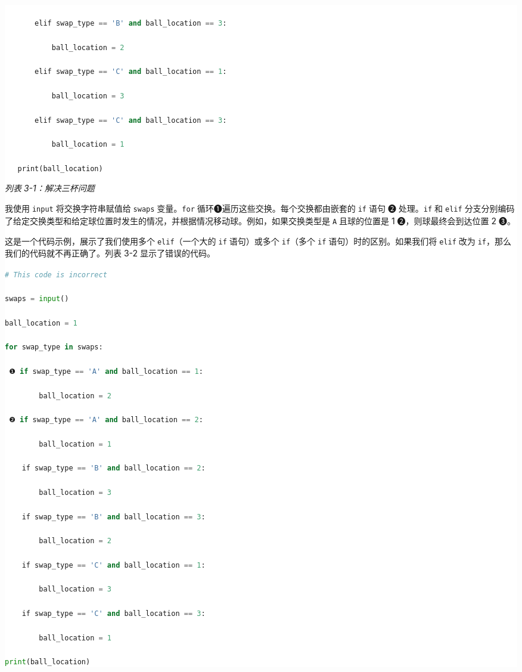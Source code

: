 ```py

       elif swap_type == 'B' and ball_location == 3:

           ball_location = 2

       elif swap_type == 'C' and ball_location == 1:

           ball_location = 3

       elif swap_type == 'C' and ball_location == 3:

           ball_location = 1

   print(ball_location)
```

*列表 3-1：解决三杯问题*

我使用 `input` 将交换字符串赋值给 `swaps` 变量。`for` 循环❶遍历这些交换。每个交换都由嵌套的 `if` 语句 ❷ 处理。`if` 和 `elif` 分支分别编码了给定交换类型和给定球位置时发生的情况，并根据情况移动球。例如，如果交换类型是 `A` 且球的位置是 1 ❷，则球最终会到达位置 2 ❸。

这是一个代码示例，展示了我们使用多个 `elif`（一个大的 `if` 语句）或多个 `if`（多个 `if` 语句）时的区别。如果我们将 `elif` 改为 `if`，那么我们的代码就不再正确了。列表 3-2 显示了错误的代码。

```py
# This code is incorrect

swaps = input()

ball_location = 1

for swap_type in swaps:

 ❶ if swap_type == 'A' and ball_location == 1:

        ball_location = 2

 ❷ if swap_type == 'A' and ball_location == 2:

        ball_location = 1

    if swap_type == 'B' and ball_location == 2:

        ball_location = 3

    if swap_type == 'B' and ball_location == 3:

        ball_location = 2

    if swap_type == 'C' and ball_location == 1:

        ball_location = 3

    if swap_type == 'C' and ball_location == 3:

        ball_location = 1

print(ball_location)
```
